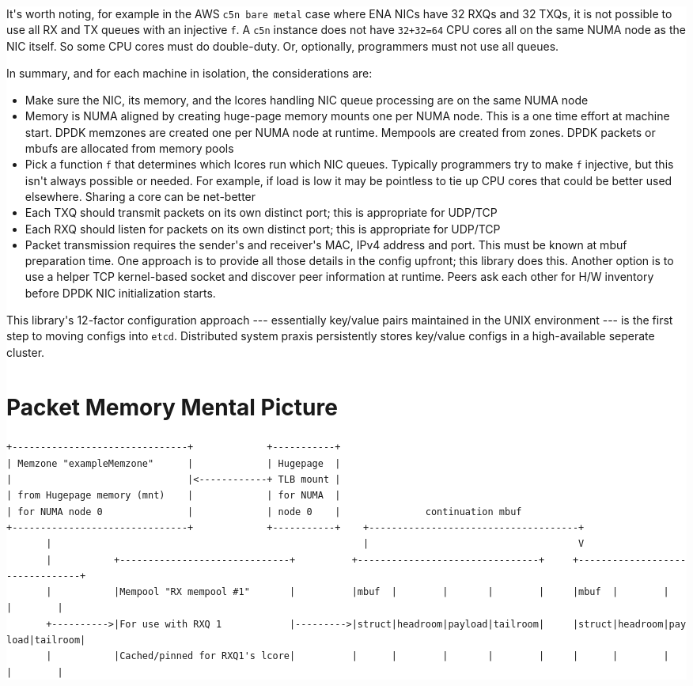 It's worth noting, for example in the AWS `c5n bare metal` case where ENA NICs have 32 RXQs and 32 TXQs, it is not
possible to use all RX and TX queues with an injective `f`. A `c5n` instance does not have `32+32=64` CPU cores all
on the same NUMA node as the NIC itself. So some CPU cores must do double-duty. Or, optionally, programmers must not
use all queues.

In summary, and for each machine in isolation, the considerations are:

* Make sure the NIC, its memory, and the lcores handling NIC queue processing are on the same NUMA node
* Memory is NUMA aligned by creating huge-page memory mounts one per NUMA node. This is a one time effort at machine
start. DPDK memzones are created one per NUMA node at runtime. Mempools are created from zones. DPDK packets or
mbufs are allocated from memory pools
* Pick a function `f` that determines which lcores run which NIC queues. Typically programmers try to make `f`
injective, but this isn't always possible or needed. For example, if load is low it may be pointless to tie up
CPU cores that could be better used elsewhere. Sharing a core can be net-better
* Each TXQ should transmit packets on its own distinct port; this is appropriate for UDP/TCP 
* Each RXQ should listen for packets on its own distinct port; this is appropriate for UDP/TCP 
* Packet transmission requires the sender's and receiver's MAC, IPv4 address and port. This must be known at mbuf
preparation time. One approach is to provide all those details in the config upfront; this library does this. Another
option is to use a helper TCP kernel-based socket and discover peer information at runtime. Peers ask each other for
H/W inventory before DPDK NIC initialization starts.

This library's 12-factor configuration approach --- essentially key/value pairs maintained in the UNIX environment ---
is the first step to moving configs into `etcd`. Distributed system praxis persistently stores key/value configs in a
high-available seperate cluster.

# Packet Memory Mental Picture

```
+-------------------------------+             +-----------+                                                                           
| Memzone "exampleMemzone"      |             | Hugepage  |                                                                           
|                               |<------------+ TLB mount |                                                                                         
| from Hugepage memory (mnt)    |             | for NUMA  |                                                                           
| for NUMA node 0               |             | node 0    |               continuation mbuf                                           
+-------------------------------+             +-----------+    +-------------------------------------+                                
       |                                                       |                                     V                                
       |           +------------------------------+          +--------------------------------+     +--------------------------------+
       |           |Mempool "RX mempool #1"       |          |mbuf  |        |       |        |     |mbuf  |        |       |        |
       +---------->|For use with RXQ 1            |--------->|struct|headroom|payload|tailroom|     |struct|headroom|payload|tailroom|
       |           |Cached/pinned for RXQ1's lcore|          |      |        |       |        |     |      |        |       |        |
```